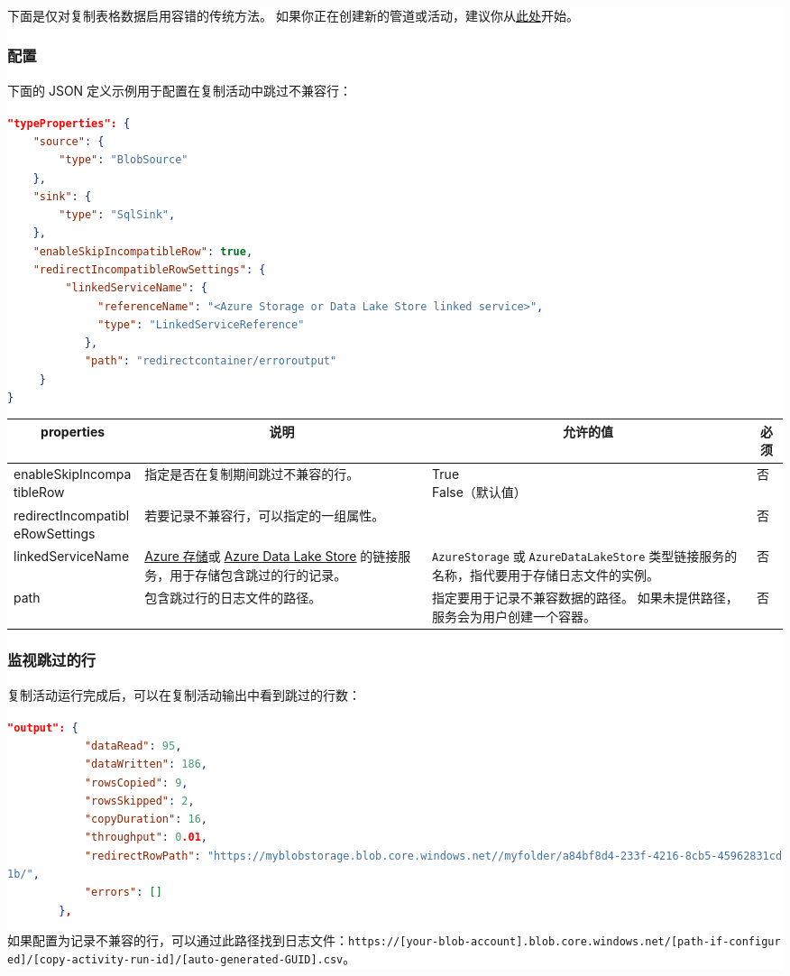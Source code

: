 下面是仅对复制表格数据启用容错的传统方法。 如果你正在创建新的管道或活动，建议你从[此处](#copying-tabular-data)开始。

### <a name="configuration"></a>配置
下面的 JSON 定义示例用于配置在复制活动中跳过不兼容行：

```json
"typeProperties": {
    "source": {
        "type": "BlobSource"
    },
    "sink": {
        "type": "SqlSink",
    },
    "enableSkipIncompatibleRow": true,
    "redirectIncompatibleRowSettings": {
         "linkedServiceName": {
              "referenceName": "<Azure Storage or Data Lake Store linked service>",
              "type": "LinkedServiceReference"
            },
            "path": "redirectcontainer/erroroutput"
     }
}
```

properties | 说明 | 允许的值 | 必须
-------- | ----------- | -------------- | -------- 
enableSkipIncompatibleRow | 指定是否在复制期间跳过不兼容的行。 | True<br/>False（默认值） | 否
redirectIncompatibleRowSettings | 若要记录不兼容行，可以指定的一组属性。 | &nbsp; | 否
linkedServiceName | [Azure 存储](connector-azure-blob-storage.md#linked-service-properties)或 [Azure Data Lake Store](connector-azure-data-lake-store.md#linked-service-properties) 的链接服务，用于存储包含跳过的行的记录。 | `AzureStorage` 或 `AzureDataLakeStore` 类型链接服务的名称，指代要用于存储日志文件的实例。 | 否
path | 包含跳过行的日志文件的路径。 | 指定要用于记录不兼容数据的路径。 如果未提供路径，服务会为用户创建一个容器。 | 否

### <a name="monitor-skipped-rows"></a>监视跳过的行
复制活动运行完成后，可以在复制活动输出中看到跳过的行数：

```json
"output": {
            "dataRead": 95,
            "dataWritten": 186,
            "rowsCopied": 9,
            "rowsSkipped": 2,
            "copyDuration": 16,
            "throughput": 0.01,
            "redirectRowPath": "https://myblobstorage.blob.core.windows.net//myfolder/a84bf8d4-233f-4216-8cb5-45962831cd1b/",
            "errors": []
        },

```
如果配置为记录不兼容的行，可以通过此路径找到日志文件：`https://[your-blob-account].blob.core.windows.net/[path-if-configured]/[copy-activity-run-id]/[auto-generated-GUID].csv`。 
